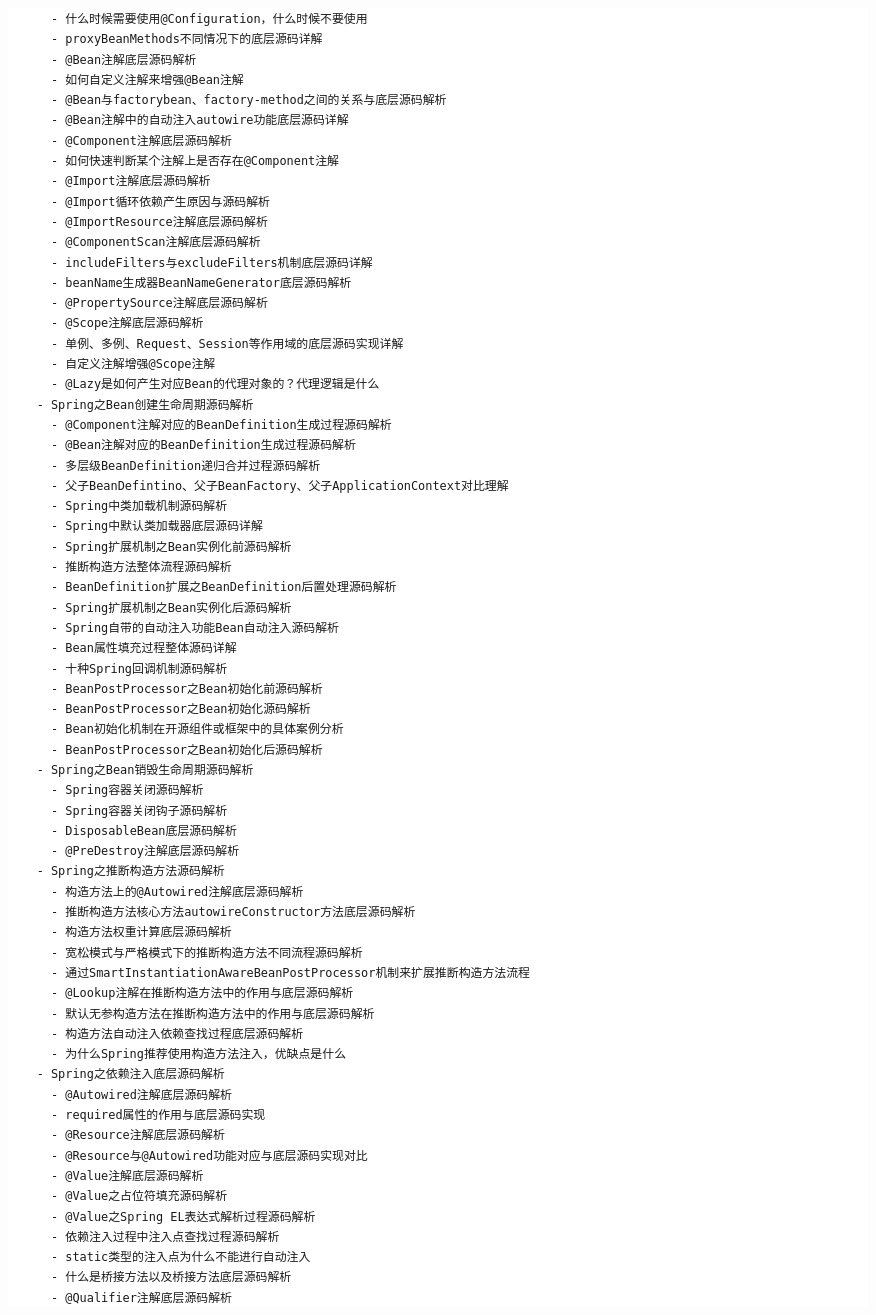           - 什么时候需要使用@Configuration，什么时候不要使用
          - proxyBeanMethods不同情况下的底层源码详解
          - @Bean注解底层源码解析
          - 如何自定义注解来增强@Bean注解
          - @Bean与factorybean、factory-method之间的关系与底层源码解析
          - @Bean注解中的自动注入autowire功能底层源码详解
          - @Component注解底层源码解析
          - 如何快速判断某个注解上是否存在@Component注解
          - @Import注解底层源码解析
          - @Import循环依赖产生原因与源码解析
          - @ImportResource注解底层源码解析
          - @ComponentScan注解底层源码解析
          - includeFilters与excludeFilters机制底层源码详解
          - beanName生成器BeanNameGenerator底层源码解析
          - @PropertySource注解底层源码解析
          - @Scope注解底层源码解析
          - 单例、多例、Request、Session等作用域的底层源码实现详解
          - 自定义注解增强@Scope注解
          - @Lazy是如何产生对应Bean的代理对象的？代理逻辑是什么
        - Spring之Bean创建生命周期源码解析
          - @Component注解对应的BeanDefinition生成过程源码解析
          - @Bean注解对应的BeanDefinition生成过程源码解析
          - 多层级BeanDefinition递归合并过程源码解析
          - 父子BeanDefintino、父子BeanFactory、父子ApplicationContext对比理解
          - Spring中类加载机制源码解析
          - Spring中默认类加载器底层源码详解
          - Spring扩展机制之Bean实例化前源码解析
          - 推断构造方法整体流程源码解析
          - BeanDefinition扩展之BeanDefinition后置处理源码解析
          - Spring扩展机制之Bean实例化后源码解析
          - Spring自带的自动注入功能Bean自动注入源码解析
          - Bean属性填充过程整体源码详解
          - 十种Spring回调机制源码解析
          - BeanPostProcessor之Bean初始化前源码解析
          - BeanPostProcessor之Bean初始化源码解析
          - Bean初始化机制在开源组件或框架中的具体案例分析
          - BeanPostProcessor之Bean初始化后源码解析
        - Spring之Bean销毁生命周期源码解析
          - Spring容器关闭源码解析
          - Spring容器关闭钩子源码解析
          - DisposableBean底层源码解析
          - @PreDestroy注解底层源码解析
        - Spring之推断构造方法源码解析
          - 构造方法上的@Autowired注解底层源码解析
          - 推断构造方法核心方法autowireConstructor方法底层源码解析
          - 构造方法权重计算底层源码解析
          - 宽松模式与严格模式下的推断构造方法不同流程源码解析
          - 通过SmartInstantiationAwareBeanPostProcessor机制来扩展推断构造方法流程
          - @Lookup注解在推断构造方法中的作用与底层源码解析
          - 默认无参构造方法在推断构造方法中的作用与底层源码解析
          - 构造方法自动注入依赖查找过程底层源码解析
          - 为什么Spring推荐使用构造方法注入，优缺点是什么
        - Spring之依赖注入底层源码解析
          - @Autowired注解底层源码解析
          - required属性的作用与底层源码实现
          - @Resource注解底层源码解析
          - @Resource与@Autowired功能对应与底层源码实现对比
          - @Value注解底层源码解析
          - @Value之占位符填充源码解析
          - @Value之Spring EL表达式解析过程源码解析
          - 依赖注入过程中注入点查找过程源码解析
          - static类型的注入点为什么不能进行自动注入
          - 什么是桥接方法以及桥接方法底层源码解析
          - @Qualifier注解底层源码解析